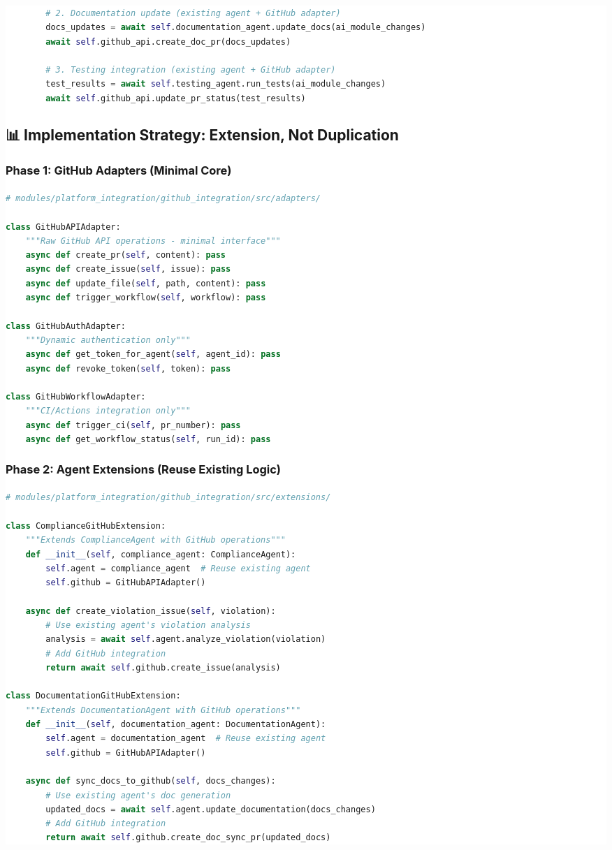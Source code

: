 ```python
        # 2. Documentation update (existing agent + GitHub adapter)  
        docs_updates = await self.documentation_agent.update_docs(ai_module_changes)
        await self.github_api.create_doc_pr(docs_updates)
        
        # 3. Testing integration (existing agent + GitHub adapter)
        test_results = await self.testing_agent.run_tests(ai_module_changes)
        await self.github_api.update_pr_status(test_results)
```

## 📊 **Implementation Strategy: Extension, Not Duplication**

### **Phase 1: GitHub Adapters (Minimal Core)**
```python
# modules/platform_integration/github_integration/src/adapters/

class GitHubAPIAdapter:
    """Raw GitHub API operations - minimal interface"""
    async def create_pr(self, content): pass
    async def create_issue(self, issue): pass
    async def update_file(self, path, content): pass
    async def trigger_workflow(self, workflow): pass

class GitHubAuthAdapter:
    """Dynamic authentication only"""
    async def get_token_for_agent(self, agent_id): pass
    async def revoke_token(self, token): pass

class GitHubWorkflowAdapter:
    """CI/Actions integration only"""
    async def trigger_ci(self, pr_number): pass
    async def get_workflow_status(self, run_id): pass
```

### **Phase 2: Agent Extensions (Reuse Existing Logic)**
```python
# modules/platform_integration/github_integration/src/extensions/

class ComplianceGitHubExtension:
    """Extends ComplianceAgent with GitHub operations"""
    def __init__(self, compliance_agent: ComplianceAgent):
        self.agent = compliance_agent  # Reuse existing agent
        self.github = GitHubAPIAdapter()
    
    async def create_violation_issue(self, violation):
        # Use existing agent's violation analysis
        analysis = await self.agent.analyze_violation(violation)
        # Add GitHub integration
        return await self.github.create_issue(analysis)

class DocumentationGitHubExtension:
    """Extends DocumentationAgent with GitHub operations"""
    def __init__(self, documentation_agent: DocumentationAgent):
        self.agent = documentation_agent  # Reuse existing agent
        self.github = GitHubAPIAdapter()
    
    async def sync_docs_to_github(self, docs_changes):
        # Use existing agent's doc generation
        updated_docs = await self.agent.update_documentation(docs_changes)
        # Add GitHub integration
        return await self.github.create_doc_sync_pr(updated_docs)
```
